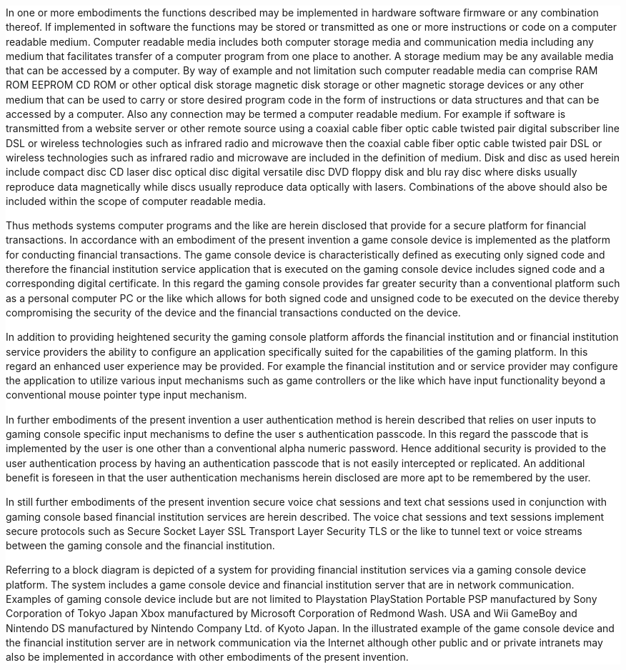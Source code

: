 In one or more embodiments the functions described may be implemented in hardware software firmware or any combination thereof. If implemented in software the functions may be stored or transmitted as one or more instructions or code on a computer readable medium. Computer readable media includes both computer storage media and communication media including any medium that facilitates transfer of a computer program from one place to another. A storage medium may be any available media that can be accessed by a computer. By way of example and not limitation such computer readable media can comprise RAM ROM EEPROM CD ROM or other optical disk storage magnetic disk storage or other magnetic storage devices or any other medium that can be used to carry or store desired program code in the form of instructions or data structures and that can be accessed by a computer. Also any connection may be termed a computer readable medium. For example if software is transmitted from a website server or other remote source using a coaxial cable fiber optic cable twisted pair digital subscriber line DSL or wireless technologies such as infrared radio and microwave then the coaxial cable fiber optic cable twisted pair DSL or wireless technologies such as infrared radio and microwave are included in the definition of medium. Disk and disc as used herein include compact disc CD laser disc optical disc digital versatile disc DVD floppy disk and blu ray disc where disks usually reproduce data magnetically while discs usually reproduce data optically with lasers. Combinations of the above should also be included within the scope of computer readable media.

Thus methods systems computer programs and the like are herein disclosed that provide for a secure platform for financial transactions. In accordance with an embodiment of the present invention a game console device is implemented as the platform for conducting financial transactions. The game console device is characteristically defined as executing only signed code and therefore the financial institution service application that is executed on the gaming console device includes signed code and a corresponding digital certificate. In this regard the gaming console provides far greater security than a conventional platform such as a personal computer PC or the like which allows for both signed code and unsigned code to be executed on the device thereby compromising the security of the device and the financial transactions conducted on the device.

In addition to providing heightened security the gaming console platform affords the financial institution and or financial institution service providers the ability to configure an application specifically suited for the capabilities of the gaming platform. In this regard an enhanced user experience may be provided. For example the financial institution and or service provider may configure the application to utilize various input mechanisms such as game controllers or the like which have input functionality beyond a conventional mouse pointer type input mechanism.

In further embodiments of the present invention a user authentication method is herein described that relies on user inputs to gaming console specific input mechanisms to define the user s authentication passcode. In this regard the passcode that is implemented by the user is one other than a conventional alpha numeric password. Hence additional security is provided to the user authentication process by having an authentication passcode that is not easily intercepted or replicated. An additional benefit is foreseen in that the user authentication mechanisms herein disclosed are more apt to be remembered by the user.

In still further embodiments of the present invention secure voice chat sessions and text chat sessions used in conjunction with gaming console based financial institution services are herein described. The voice chat sessions and text sessions implement secure protocols such as Secure Socket Layer SSL Transport Layer Security TLS or the like to tunnel text or voice streams between the gaming console and the financial institution.

Referring to a block diagram is depicted of a system for providing financial institution services via a gaming console device platform. The system includes a game console device and financial institution server that are in network communication. Examples of gaming console device include but are not limited to Playstation PlayStation Portable PSP manufactured by Sony Corporation of Tokyo Japan Xbox manufactured by Microsoft Corporation of Redmond Wash. USA and Wii GameBoy and Nintendo DS manufactured by Nintendo Company Ltd. of Kyoto Japan. In the illustrated example of the game console device and the financial institution server are in network communication via the Internet although other public and or private intranets may also be implemented in accordance with other embodiments of the present invention.
